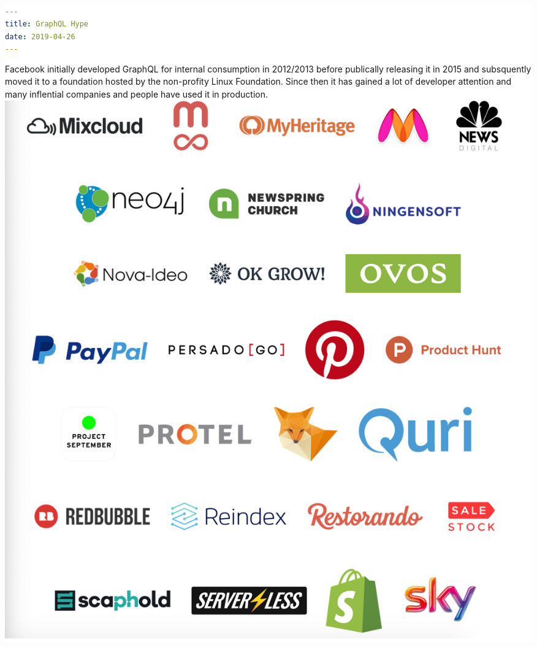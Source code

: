 ```yaml
---
title: GraphQL Hype
date: 2019-04-26
---
```


Facebook initially developed GraphQL for internal consumption in 2012/2013 before publically releasing it in 2015 and subsquently moved it to a foundation hosted by the non-profity Linux Foundation. Since then it has gained a lot of developer attention and many inflential companies and people have used it in production.
![Companies that use GraphQL](./companies.png)